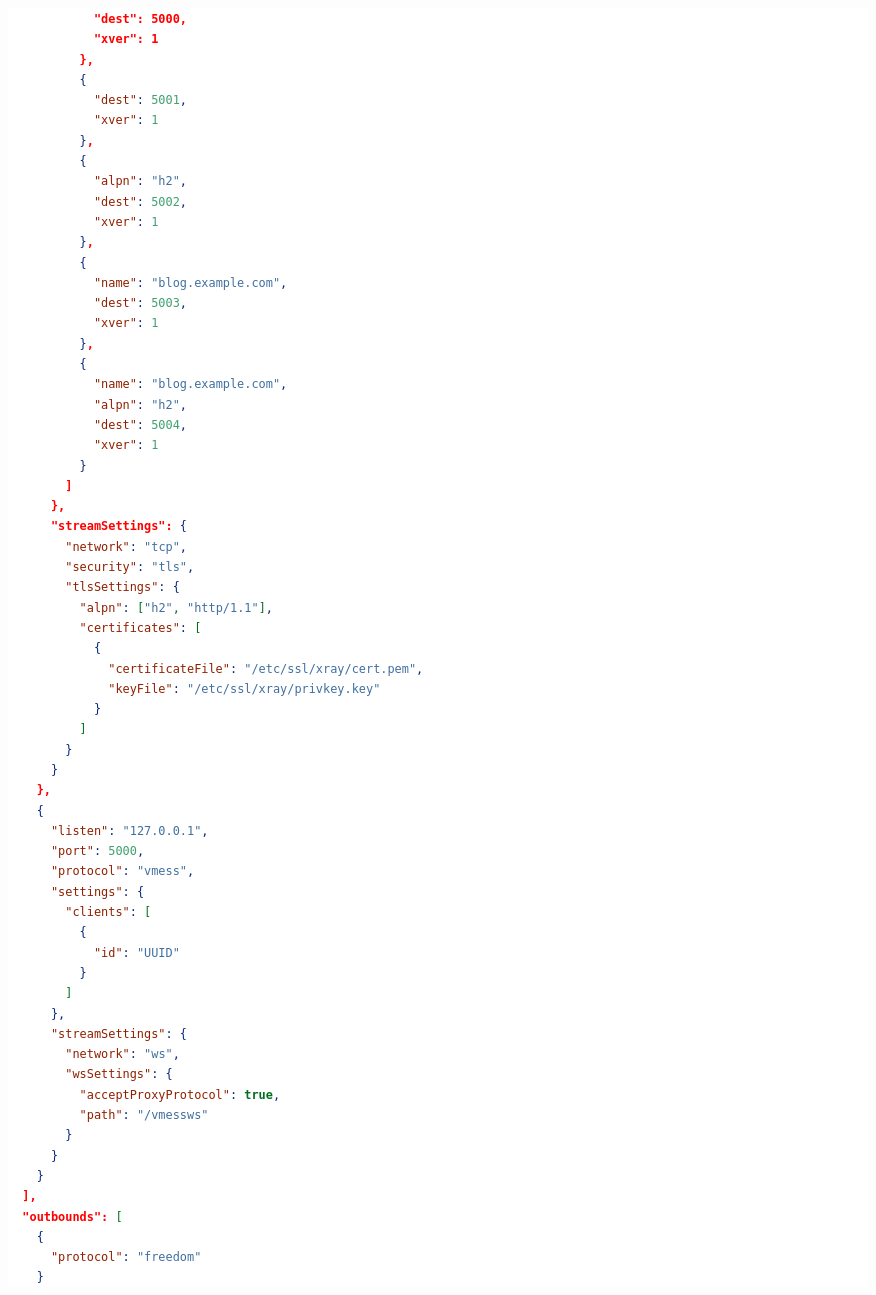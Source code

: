 ```json
            "dest": 5000,
            "xver": 1
          },
          {
            "dest": 5001,
            "xver": 1
          },
          {
            "alpn": "h2",
            "dest": 5002,
            "xver": 1
          },
          {
            "name": "blog.example.com",
            "dest": 5003,
            "xver": 1
          },
          {
            "name": "blog.example.com",
            "alpn": "h2",
            "dest": 5004,
            "xver": 1
          }
        ]
      },
      "streamSettings": {
        "network": "tcp",
        "security": "tls",
        "tlsSettings": {
          "alpn": ["h2", "http/1.1"],
          "certificates": [
            {
              "certificateFile": "/etc/ssl/xray/cert.pem",
              "keyFile": "/etc/ssl/xray/privkey.key"
            }
          ]
        }
      }
    },
    {
      "listen": "127.0.0.1",
      "port": 5000,
      "protocol": "vmess",
      "settings": {
        "clients": [
          {
            "id": "UUID"
          }
        ]
      },
      "streamSettings": {
        "network": "ws",
        "wsSettings": {
          "acceptProxyProtocol": true,
          "path": "/vmessws"
        }
      }
    }
  ],
  "outbounds": [
    {
      "protocol": "freedom"
    }
```

[^1]: [Часто задаваемые вопросы - Let's Encrypt - бесплатные SSL/TLS сертификаты](https://letsencrypt.org/ru/docs/faq/)
[^2]: [Proxy Protocol - HAProxy Technologies](https://www.haproxy.com/blog/haproxy/proxy-protocol/)
[^3]: [proxy protocol 介绍及 nginx 配置 - 简书](https://www.jianshu.com/p/cc8d592582c9)
[^4]: [v2fly-github-io/vless.md at master · rprx/v2fly-github-io](https://github.com/rprx/v2fly-github-io/blob/master/docs/config/protocols/vless.md)